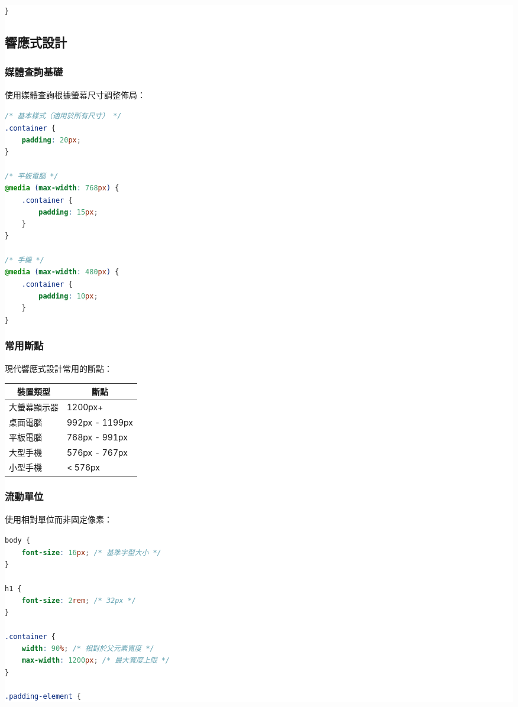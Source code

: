 ```css
}
```

## 響應式設計

### 媒體查詢基礎

使用媒體查詢根據螢幕尺寸調整佈局：

```css
/* 基本樣式（適用於所有尺寸） */
.container {
    padding: 20px;
}

/* 平板電腦 */
@media (max-width: 768px) {
    .container {
        padding: 15px;
    }
}

/* 手機 */
@media (max-width: 480px) {
    .container {
        padding: 10px;
    }
}
```

### 常用斷點

現代響應式設計常用的斷點：

| 裝置類型 | 斷點 |
|----------|------|
| 大螢幕顯示器 | 1200px+ |
| 桌面電腦 | 992px - 1199px |
| 平板電腦 | 768px - 991px |
| 大型手機 | 576px - 767px |
| 小型手機 | < 576px |

### 流動單位

使用相對單位而非固定像素：

```css
body {
    font-size: 16px; /* 基準字型大小 */
}

h1 {
    font-size: 2rem; /* 32px */
}

.container {
    width: 90%; /* 相對於父元素寬度 */
    max-width: 1200px; /* 最大寬度上限 */
}

.padding-element {
```